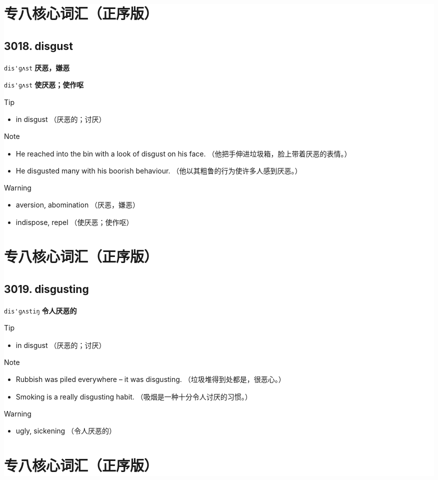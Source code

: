 # 专八核心词汇（正序版）

## 3018. disgust

`dis'ɡʌst`  **厌恶，嫌恶**

`dis'ɡʌst`  **使厌恶；使作呕**

> [!TIP]
>
> - in disgust （厌恶的；讨厌）
>

> [!NOTE]
>
> - He reached into the bin with a look of disgust on his face. （他把手伸进垃圾箱，脸上带着厌恶的表情。）
>
> - He disgusted many with his boorish behaviour. （他以其粗鲁的行为使许多人感到厌恶。）
>

> [!WARNING]
>
> - aversion, abomination （厌恶，嫌恶）
>
> - indispose, repel （使厌恶；使作呕）
>

# 专八核心词汇（正序版）

## 3019. disgusting

`dis'ɡʌstiŋ`  **令人厌恶的**

> [!TIP]
>
> - in disgust （厌恶的；讨厌）
>

> [!NOTE]
>
> - Rubbish was piled everywhere – it was disgusting. （垃圾堆得到处都是，很恶心。）
>
> - Smoking is a really disgusting habit. （吸烟是一种十分令人讨厌的习惯。）
>

> [!WARNING]
>
> - ugly, sickening （令人厌恶的）
>

# 专八核心词汇（正序版）
